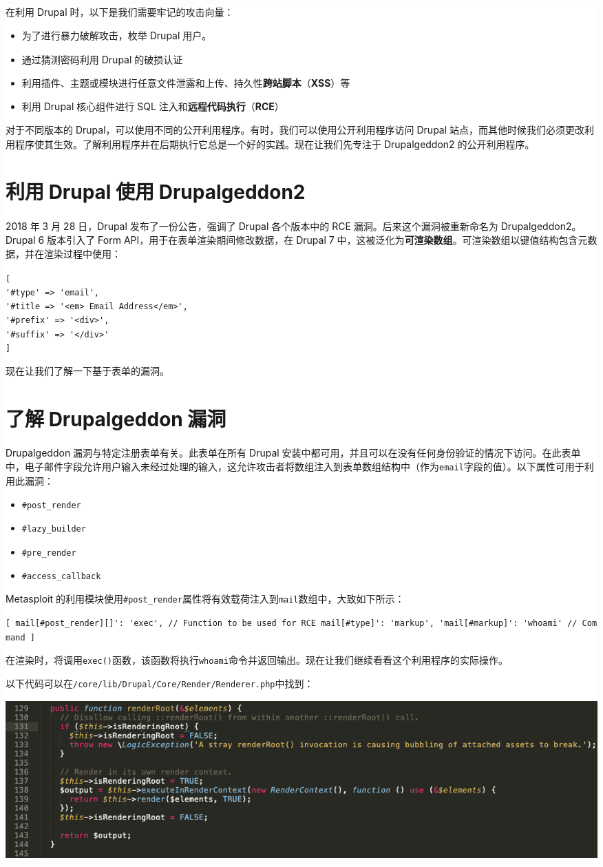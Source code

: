在利用 Drupal 时，以下是我们需要牢记的攻击向量：

+   为了进行暴力破解攻击，枚举 Drupal 用户。

+   通过猜测密码利用 Drupal 的破损认证

+   利用插件、主题或模块进行任意文件泄露和上传、持久性**跨站脚本**（**XSS**）等

+   利用 Drupal 核心组件进行 SQL 注入和**远程代码执行**（**RCE**）

对于不同版本的 Drupal，可以使用不同的公开利用程序。有时，我们可以使用公开利用程序访问 Drupal 站点，而其他时候我们必须更改利用程序使其生效。了解利用程序并在后期执行它总是一个好的实践。现在让我们先专注于 Drupalgeddon2 的公开利用程序。

# 利用 Drupal 使用 Drupalgeddon2

2018 年 3 月 28 日，Drupal 发布了一份公告，强调了 Drupal 各个版本中的 RCE 漏洞。后来这个漏洞被重新命名为 Drupalgeddon2。Drupal 6 版本引入了 Form API，用于在表单渲染期间修改数据，在 Drupal 7 中，这被泛化为**可渲染数组**。可渲染数组以键值结构包含元数据，并在渲染过程中使用：

```
[ 
'#type' => 'email', 
'#title => '<em> Email Address</em>', 
'#prefix' => '<div>', 
'#suffix' => '</div>' 
] 
```

现在让我们了解一下基于表单的漏洞。

# 了解 Drupalgeddon 漏洞

Drupalgeddon 漏洞与特定注册表单有关。此表单在所有 Drupal 安装中都可用，并且可以在没有任何身份验证的情况下访问。在此表单中，电子邮件字段允许用户输入未经过处理的输入，这允许攻击者将数组注入到表单数组结构中（作为`email`字段的值）。以下属性可用于利用此漏洞：

+   `#post_render`

+   `#lazy_builder`

+   `#pre_render`

+   `#access_callback`

Metasploit 的利用模块使用`#post_render`属性将有效载荷注入到`mail`数组中，大致如下所示：

```
[ mail[#post_render][]': 'exec', // Function to be used for RCE mail[#type]': 'markup', 'mail[#markup]': 'whoami' // Command ] 
```

在渲染时，将调用`exec()`函数，该函数将执行`whoami`命令并返回输出。现在让我们继续看看这个利用程序的实际操作。

以下代码可以在`/core/lib/Drupal/Core/Render/Renderer.php`中找到：

![](img/be660a7c-1d53-487f-853c-d05648a9997d.png)
